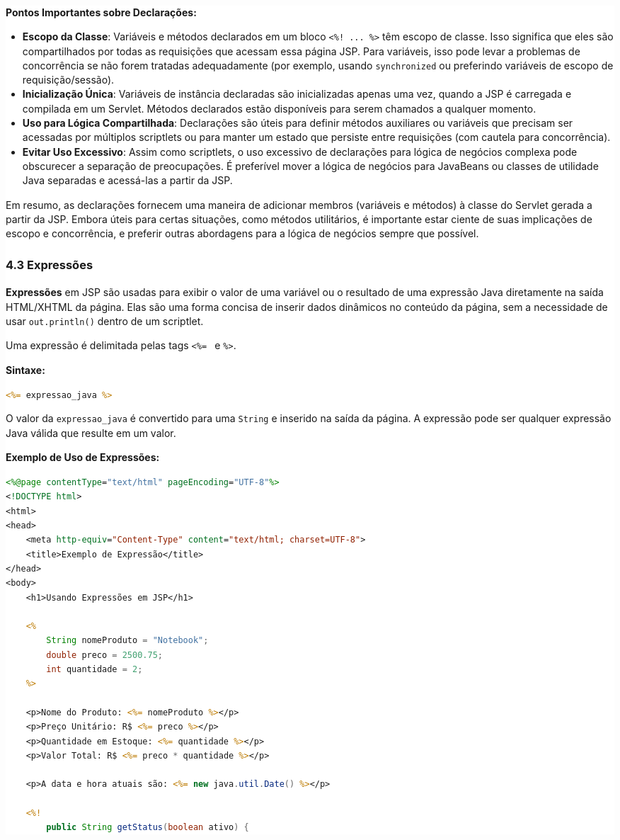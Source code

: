 **Pontos Importantes sobre Declarações:**

*   **Escopo da Classe**: Variáveis e métodos declarados em um bloco `<%! ... %>` têm escopo de classe. Isso significa que eles são compartilhados por todas as requisições que acessam essa página JSP. Para variáveis, isso pode levar a problemas de concorrência se não forem tratadas adequadamente (por exemplo, usando `synchronized` ou preferindo variáveis de escopo de requisição/sessão).
*   **Inicialização Única**: Variáveis de instância declaradas são inicializadas apenas uma vez, quando a JSP é carregada e compilada em um Servlet. Métodos declarados estão disponíveis para serem chamados a qualquer momento.
*   **Uso para Lógica Compartilhada**: Declarações são úteis para definir métodos auxiliares ou variáveis que precisam ser acessadas por múltiplos scriptlets ou para manter um estado que persiste entre requisições (com cautela para concorrência).
*   **Evitar Uso Excessivo**: Assim como scriptlets, o uso excessivo de declarações para lógica de negócios complexa pode obscurecer a separação de preocupações. É preferível mover a lógica de negócios para JavaBeans ou classes de utilidade Java separadas e acessá-las a partir da JSP.

Em resumo, as declarações fornecem uma maneira de adicionar membros (variáveis e métodos) à classe do Servlet gerada a partir da JSP. Embora úteis para certas situações, como métodos utilitários, é importante estar ciente de suas implicações de escopo e concorrência, e preferir outras abordagens para a lógica de negócios sempre que possível.




### 4.3 Expressões

**Expressões** em JSP são usadas para exibir o valor de uma variável ou o resultado de uma expressão Java diretamente na saída HTML/XHTML da página. Elas são uma forma concisa de inserir dados dinâmicos no conteúdo da página, sem a necessidade de usar `out.println()` dentro de um scriptlet.

Uma expressão é delimitada pelas tags `<%= ` e `%>`.

**Sintaxe:**

```jsp
<%= expressao_java %>
```

O valor da `expressao_java` é convertido para uma `String` e inserido na saída da página. A expressão pode ser qualquer expressão Java válida que resulte em um valor.

**Exemplo de Uso de Expressões:**

```jsp
<%@page contentType="text/html" pageEncoding="UTF-8"%>
<!DOCTYPE html>
<html>
<head>
    <meta http-equiv="Content-Type" content="text/html; charset=UTF-8">
    <title>Exemplo de Expressão</title>
</head>
<body>
    <h1>Usando Expressões em JSP</h1>

    <% 
        String nomeProduto = "Notebook";
        double preco = 2500.75;
        int quantidade = 2;
    %>

    <p>Nome do Produto: <%= nomeProduto %></p>
    <p>Preço Unitário: R$ <%= preco %></p>
    <p>Quantidade em Estoque: <%= quantidade %></p>
    <p>Valor Total: R$ <%= preco * quantidade %></p>

    <p>A data e hora atuais são: <%= new java.util.Date() %></p>

    <%! 
        public String getStatus(boolean ativo) {
```